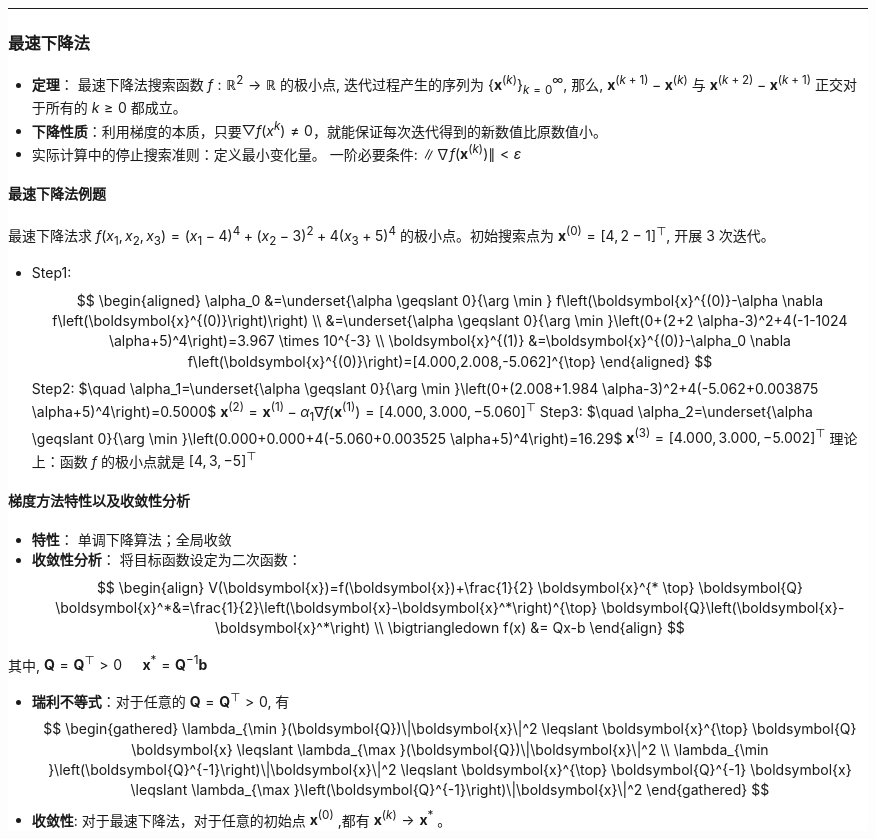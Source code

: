 ****
### 最速下降法 
- **定理**： 最速下降法搜索函数 $f: \mathbb{R}^2 \rightarrow \mathbb{R}$ 的极小点, 迭代过程产生的序列为 $\left\{\boldsymbol{x}^{(k)}\right\}_{k=0}^{\infty}$, 那么, $\boldsymbol{x}^{(k+1)}-\boldsymbol{x}^{(k)}$ 与 $\boldsymbol{x}^{(k+2)}-\boldsymbol{x}^{(k+1)}$ 正交对于所有的 $k \geqslant 0$ 都成立。
- **下降性质**：利用梯度的本质，只要$\bigtriangledown f(x^k) \neq 0$，就能保证每次迭代得到的新数值比原数值小。
- 实际计算中的停止搜索准则：定义最小变化量。
		一阶必要条件: $\left\|\nabla f\left(\boldsymbol{x}^{(k)}\right)\right\|<\varepsilon$

#### 最速下降法例题
最速下降法求 $f\left(x_1, x_2, x_3\right)=\left(x_1-4\right)^4+\left(x_2-3\right)^2+4\left(x_3+5\right)^4$ 的极小点。初始搜索点为 $\boldsymbol{x}^{(0)}=[4,2-1]^{\top}$, 开展 3 次迭代。
- Step1:
$$
\begin{aligned}
\alpha_0 &=\underset{\alpha \geqslant 0}{\arg \min } f\left(\boldsymbol{x}^{(0)}-\alpha \nabla f\left(\boldsymbol{x}^{(0)}\right)\right) \\
&=\underset{\alpha \geqslant 0}{\arg \min }\left(0+(2+2 \alpha-3)^2+4(-1-1024 \alpha+5)^4\right)=3.967 \times 10^{-3} \\
\boldsymbol{x}^{(1)} &=\boldsymbol{x}^{(0)}-\alpha_0 \nabla f\left(\boldsymbol{x}^{(0)}\right)=[4.000,2.008,-5.062]^{\top}
\end{aligned}
$$
Step2: $\quad \alpha_1=\underset{\alpha \geqslant 0}{\arg \min }\left(0+(2.008+1.984 \alpha-3)^2+4(-5.062+0.003875 \alpha+5)^4\right)=0.5000$ $\boldsymbol{x}^{(2)}=\boldsymbol{x}^{(1)}-\alpha_1 \nabla f\left(\boldsymbol{x}^{(1)}\right)=[4.000,3.000,-5.060]^{\top}$
Step3: $\quad \alpha_2=\underset{\alpha \geqslant 0}{\arg \min }\left(0.000+0.000+4(-5.060+0.003525 \alpha+5)^4\right)=16.29$ $\boldsymbol{x}^{(3)}=[4.000,3.000,-5.002]^{\top}$
理论上：函数 $f$ 的极小点就是 $[4,3,-5]^{\top}$

#### 梯度方法特性以及收敛性分析
- **特性**：
单调下降算法；全局收敛
- **收敛性分析**：
将目标函数设定为二次函数：
$$
\begin{align}
V(\boldsymbol{x})=f(\boldsymbol{x})+\frac{1}{2} \boldsymbol{x}^{* \top} \boldsymbol{Q} \boldsymbol{x}^*&=\frac{1}{2}\left(\boldsymbol{x}-\boldsymbol{x}^*\right)^{\top} \boldsymbol{Q}\left(\boldsymbol{x}-\boldsymbol{x}^*\right) \\
\bigtriangledown f(x) &= Qx-b
\end{align}
$$

其中, $\boldsymbol{Q}=\boldsymbol{Q}^{\top}>0$  $\quad \boldsymbol{x}^*=\boldsymbol{Q}^{-1} \boldsymbol{b}$

  - **瑞利不等式**：对于任意的 $\boldsymbol{Q}=\boldsymbol{Q}^{\top}>0$, 有
$$
\begin{gathered}
\lambda_{\min }(\boldsymbol{Q})\|\boldsymbol{x}\|^2 \leqslant \boldsymbol{x}^{\top} \boldsymbol{Q} \boldsymbol{x} \leqslant \lambda_{\max }(\boldsymbol{Q})\|\boldsymbol{x}\|^2  \\
\lambda_{\min }\left(\boldsymbol{Q}^{-1}\right)\|\boldsymbol{x}\|^2 \leqslant \boldsymbol{x}^{\top} \boldsymbol{Q}^{-1} \boldsymbol{x} \leqslant \lambda_{\max }\left(\boldsymbol{Q}^{-1}\right)\|\boldsymbol{x}\|^2
\end{gathered}
$$ 
  - **收敛性**:
对于最速下降法，对于任意的初始点 $\boldsymbol{x}^{(0)}$ ,都有 $\boldsymbol{x}^{(k)} \rightarrow \boldsymbol{x}^*$ 。
